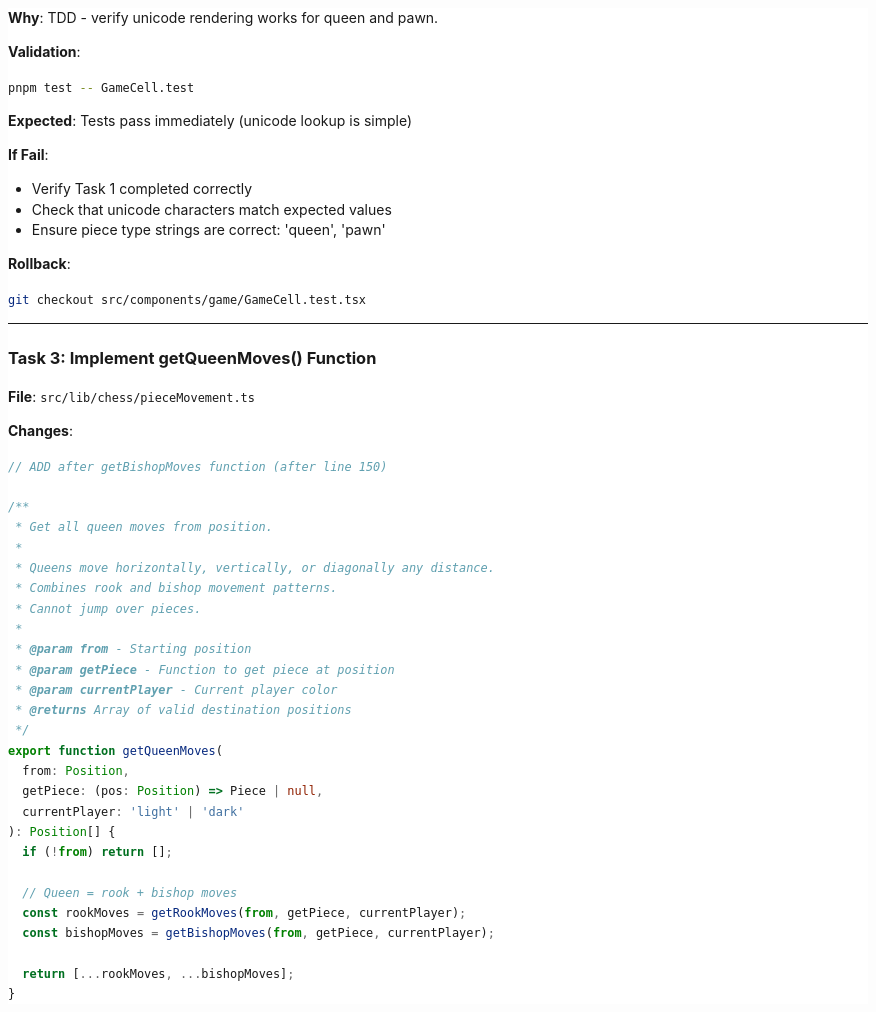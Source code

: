 **Why**: TDD - verify unicode rendering works for queen and pawn.

**Validation**:
```bash
pnpm test -- GameCell.test
```

**Expected**: Tests pass immediately (unicode lookup is simple)

**If Fail**:
- Verify Task 1 completed correctly
- Check that unicode characters match expected values
- Ensure piece type strings are correct: 'queen', 'pawn'

**Rollback**:
```bash
git checkout src/components/game/GameCell.test.tsx
```

---

### Task 3: Implement getQueenMoves() Function

**File**: `src/lib/chess/pieceMovement.ts`

**Changes**:
```typescript
// ADD after getBishopMoves function (after line 150)

/**
 * Get all queen moves from position.
 *
 * Queens move horizontally, vertically, or diagonally any distance.
 * Combines rook and bishop movement patterns.
 * Cannot jump over pieces.
 *
 * @param from - Starting position
 * @param getPiece - Function to get piece at position
 * @param currentPlayer - Current player color
 * @returns Array of valid destination positions
 */
export function getQueenMoves(
  from: Position,
  getPiece: (pos: Position) => Piece | null,
  currentPlayer: 'light' | 'dark'
): Position[] {
  if (!from) return [];

  // Queen = rook + bishop moves
  const rookMoves = getRookMoves(from, getPiece, currentPlayer);
  const bishopMoves = getBishopMoves(from, getPiece, currentPlayer);

  return [...rookMoves, ...bishopMoves];
}
```
